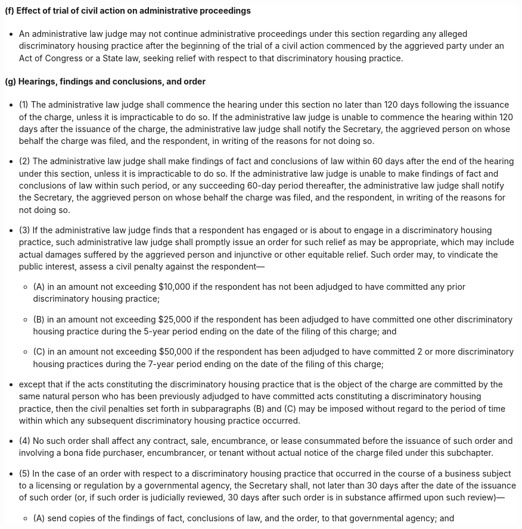 #### (f) Effect of trial of civil action on administrative proceedings
* An administrative law judge may not continue administrative proceedings under this section regarding any alleged discriminatory housing practice after the beginning of the trial of a civil action commenced by the aggrieved party under an Act of Congress or a State law, seeking relief with respect to that discriminatory housing practice.

#### (g) Hearings, findings and conclusions, and order
* (1) The administrative law judge shall commence the hearing under this section no later than 120 days following the issuance of the charge, unless it is impracticable to do so. If the administrative law judge is unable to commence the hearing within 120 days after the issuance of the charge, the administrative law judge shall notify the Secretary, the aggrieved person on whose behalf the charge was filed, and the respondent, in writing of the reasons for not doing so.

* (2) The administrative law judge shall make findings of fact and conclusions of law within 60 days after the end of the hearing under this section, unless it is impracticable to do so. If the administrative law judge is unable to make findings of fact and conclusions of law within such period, or any succeeding 60-day period thereafter, the administrative law judge shall notify the Secretary, the aggrieved person on whose behalf the charge was filed, and the respondent, in writing of the reasons for not doing so.

* (3) If the administrative law judge finds that a respondent has engaged or is about to engage in a discriminatory housing practice, such administrative law judge shall promptly issue an order for such relief as may be appropriate, which may include actual damages suffered by the aggrieved person and injunctive or other equitable relief. Such order may, to vindicate the public interest, assess a civil penalty against the respondent—

  * (A) in an amount not exceeding $10,000 if the respondent has not been adjudged to have committed any prior discriminatory housing practice;

  * (B) in an amount not exceeding $25,000 if the respondent has been adjudged to have committed one other discriminatory housing practice during the 5-year period ending on the date of the filing of this charge; and

  * (C) in an amount not exceeding $50,000 if the respondent has been adjudged to have committed 2 or more discriminatory housing practices during the 7-year period ending on the date of the filing of this charge;


* except that if the acts constituting the discriminatory housing practice that is the object of the charge are committed by the same natural person who has been previously adjudged to have committed acts constituting a discriminatory housing practice, then the civil penalties set forth in subparagraphs (B) and (C) may be imposed without regard to the period of time within which any subsequent discriminatory housing practice occurred.

* (4) No such order shall affect any contract, sale, encumbrance, or lease consummated before the issuance of such order and involving a bona fide purchaser, encumbrancer, or tenant without actual notice of the charge filed under this subchapter.

* (5) In the case of an order with respect to a discriminatory housing practice that occurred in the course of a business subject to a licensing or regulation by a governmental agency, the Secretary shall, not later than 30 days after the date of the issuance of such order (or, if such order is judicially reviewed, 30 days after such order is in substance affirmed upon such review)—

  * (A) send copies of the findings of fact, conclusions of law, and the order, to that governmental agency; and
